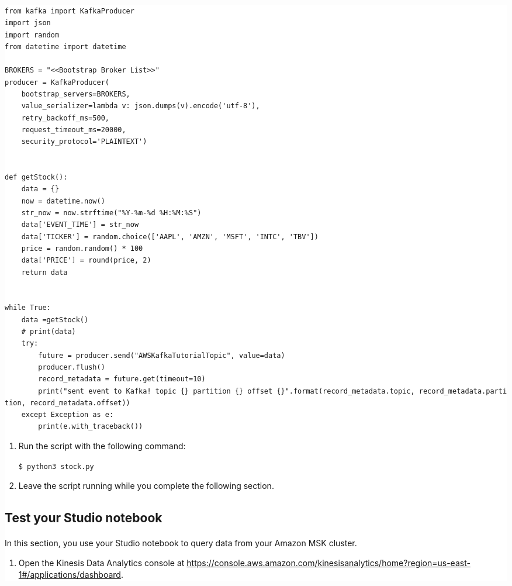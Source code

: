    ```
   from kafka import KafkaProducer
   import json
   import random
   from datetime import datetime
   
   BROKERS = "<<Bootstrap Broker List>>"
   producer = KafkaProducer(
       bootstrap_servers=BROKERS,
       value_serializer=lambda v: json.dumps(v).encode('utf-8'),
       retry_backoff_ms=500,
       request_timeout_ms=20000,
       security_protocol='PLAINTEXT')
   
   
   def getStock():
       data = {}
       now = datetime.now()
       str_now = now.strftime("%Y-%m-%d %H:%M:%S")
       data['EVENT_TIME'] = str_now
       data['TICKER'] = random.choice(['AAPL', 'AMZN', 'MSFT', 'INTC', 'TBV'])
       price = random.random() * 100
       data['PRICE'] = round(price, 2)
       return data
   
   
   while True:
       data =getStock()
       # print(data)
       try:
           future = producer.send("AWSKafkaTutorialTopic", value=data)
           producer.flush()
           record_metadata = future.get(timeout=10)
           print("sent event to Kafka! topic {} partition {} offset {}".format(record_metadata.topic, record_metadata.partition, record_metadata.offset))
       except Exception as e:
           print(e.with_traceback())
   ```

1. Run the script with the following command:

   ```
   $ python3 stock.py
   ```

1. Leave the script running while you complete the following section\.

## Test your Studio notebook<a name="example-notebook-msk-test"></a>

In this section, you use your Studio notebook to query data from your Amazon MSK cluster\.

1. Open the Kinesis Data Analytics console at [ https://console\.aws\.amazon\.com/kinesisanalytics/home?region=us\-east\-1\#/applications/dashboard](https://console.aws.amazon.com/kinesisanalytics/home?region=us-east-1#/applications/dashboard)\.
